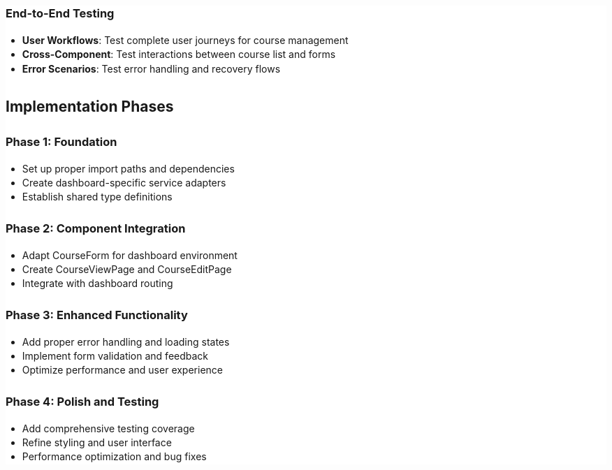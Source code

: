 ### End-to-End Testing
- **User Workflows**: Test complete user journeys for course management
- **Cross-Component**: Test interactions between course list and forms
- **Error Scenarios**: Test error handling and recovery flows

## Implementation Phases

### Phase 1: Foundation
- Set up proper import paths and dependencies
- Create dashboard-specific service adapters
- Establish shared type definitions

### Phase 2: Component Integration
- Adapt CourseForm for dashboard environment
- Create CourseViewPage and CourseEditPage
- Integrate with dashboard routing

### Phase 3: Enhanced Functionality
- Add proper error handling and loading states
- Implement form validation and feedback
- Optimize performance and user experience

### Phase 4: Polish and Testing
- Add comprehensive testing coverage
- Refine styling and user interface
- Performance optimization and bug fixes